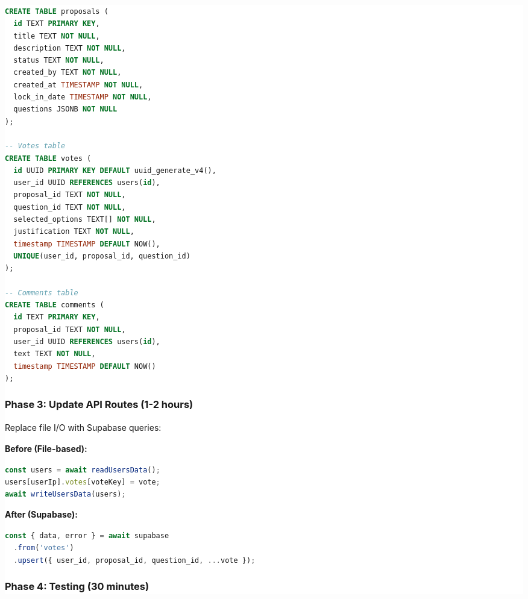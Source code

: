 ```sql
CREATE TABLE proposals (
  id TEXT PRIMARY KEY,
  title TEXT NOT NULL,
  description TEXT NOT NULL,
  status TEXT NOT NULL,
  created_by TEXT NOT NULL,
  created_at TIMESTAMP NOT NULL,
  lock_in_date TIMESTAMP NOT NULL,
  questions JSONB NOT NULL
);

-- Votes table
CREATE TABLE votes (
  id UUID PRIMARY KEY DEFAULT uuid_generate_v4(),
  user_id UUID REFERENCES users(id),
  proposal_id TEXT NOT NULL,
  question_id TEXT NOT NULL,
  selected_options TEXT[] NOT NULL,
  justification TEXT NOT NULL,
  timestamp TIMESTAMP DEFAULT NOW(),
  UNIQUE(user_id, proposal_id, question_id)
);

-- Comments table
CREATE TABLE comments (
  id TEXT PRIMARY KEY,
  proposal_id TEXT NOT NULL,
  user_id UUID REFERENCES users(id),
  text TEXT NOT NULL,
  timestamp TIMESTAMP DEFAULT NOW()
);
```

### Phase 3: Update API Routes (1-2 hours)

Replace file I/O with Supabase queries:

**Before (File-based):**
```typescript
const users = await readUsersData();
users[userIp].votes[voteKey] = vote;
await writeUsersData(users);
```

**After (Supabase):**
```typescript
const { data, error } = await supabase
  .from('votes')
  .upsert({ user_id, proposal_id, question_id, ...vote });
```

### Phase 4: Testing (30 minutes)
